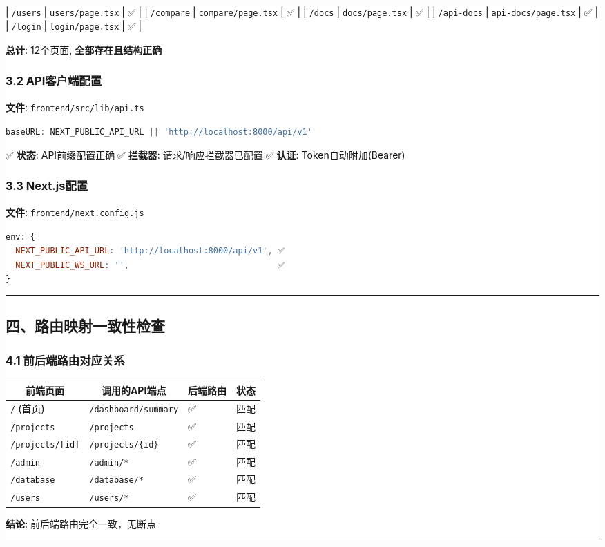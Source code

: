 | `/users` | `users/page.tsx` | ✅ |
| `/compare` | `compare/page.tsx` | ✅ |
| `/docs` | `docs/page.tsx` | ✅ |
| `/api-docs` | `api-docs/page.tsx` | ✅ |
| `/login` | `login/page.tsx` | ✅ |

**总计**: 12个页面, **全部存在且结构正确**

### 3.2 API客户端配置

**文件**: `frontend/src/lib/api.ts`

```typescript
baseURL: NEXT_PUBLIC_API_URL || 'http://localhost:8000/api/v1'
```

✅ **状态**: API前缀配置正确
✅ **拦截器**: 请求/响应拦截器已配置
✅ **认证**: Token自动附加(Bearer)

### 3.3 Next.js配置

**文件**: `frontend/next.config.js`

```javascript
env: {
  NEXT_PUBLIC_API_URL: 'http://localhost:8000/api/v1', ✅
  NEXT_PUBLIC_WS_URL: '',                              ✅
}
```

---

## 四、路由映射一致性检查

### 4.1 前后端路由对应关系

| 前端页面 | 调用的API端点 | 后端路由 | 状态 |
|---------|-------------|---------|------|
| `/` (首页) | `/dashboard/summary` | ✅ | 匹配 |
| `/projects` | `/projects` | ✅ | 匹配 |
| `/projects/[id]` | `/projects/{id}` | ✅ | 匹配 |
| `/admin` | `/admin/*` | ✅ | 匹配 |
| `/database` | `/database/*` | ✅ | 匹配 |
| `/users` | `/users/*` | ✅ | 匹配 |

**结论**: 前后端路由完全一致，无断点

---